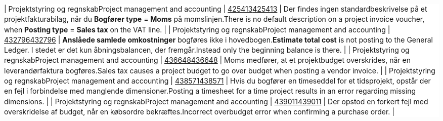| <span data-ttu-id="0b0a9-120">Projektstyring og regnskab</span><span class="sxs-lookup"><span data-stu-id="0b0a9-120">Project management and accounting</span></span> | [<span data-ttu-id="0b0a9-121">425413</span><span class="sxs-lookup"><span data-stu-id="0b0a9-121">425413</span></span>](https://nam06.safelinks.protection.outlook.com/?url=https://fix.lcs.dynamics.com/Issue/Details/?bugId%3D425413&amp;data=04%7C01%7Cshylaw%40microsoft.com%7C30f5b585840c47e84ed708d88d6571b4%7C72f988bf86f141af91ab2d7cd011db47%7C1%7C0%7C637414814172342436%7CUnknown%7CTWFpbGZsb3d8eyJWIjoiMC4wLjAwMDAiLCJQIjoiV2luMzIiLCJBTiI6Ik1haWwiLCJXVCI6Mn0%3D%7C1000&amp;sdata=CVd6u2/edxCmXFa9sonv0WywhGnOir3vwvyVA08LLK4%3D&amp;reserved=0) | <span data-ttu-id="0b0a9-122">Der findes ingen standardbeskrivelse på et projektfakturabilag, når du **Bogfører type** = **Moms** på momslinjen.</span><span class="sxs-lookup"><span data-stu-id="0b0a9-122">There is no default description on a project invoice voucher, when **Posting type** = **Sales tax** on the VAT line.</span></span> |
| <span data-ttu-id="0b0a9-123">Projektstyring og regnskab</span><span class="sxs-lookup"><span data-stu-id="0b0a9-123">Project management and accounting</span></span> | [<span data-ttu-id="0b0a9-124">432796</span><span class="sxs-lookup"><span data-stu-id="0b0a9-124">432796</span></span>](https://nam06.safelinks.protection.outlook.com/?url=https://fix.lcs.dynamics.com/Issue/Details/?bugId%3D432796&amp;data=04%7C01%7Cshylaw%40microsoft.com%7C30f5b585840c47e84ed708d88d6571b4%7C72f988bf86f141af91ab2d7cd011db47%7C1%7C0%7C637414814172342436%7CUnknown%7CTWFpbGZsb3d8eyJWIjoiMC4wLjAwMDAiLCJQIjoiV2luMzIiLCJBTiI6Ik1haWwiLCJXVCI6Mn0%3D%7C1000&amp;sdata=z7aCOAS82zu6693kLM0F3cYAa/3AtyOfkQyMonzg5Ss%3D&amp;reserved=0) | <span data-ttu-id="0b0a9-125">**Anslåede samlede omkostninger** bogføres ikke i hovedbogen.</span><span class="sxs-lookup"><span data-stu-id="0b0a9-125">**Estimate total cost** is not posting to the General Ledger.</span></span> <span data-ttu-id="0b0a9-126">I stedet er det kun åbningsbalancen, der fremgår.</span><span class="sxs-lookup"><span data-stu-id="0b0a9-126">Instead only the beginning balance is there.</span></span> |
| <span data-ttu-id="0b0a9-127">Projektstyring og regnskab</span><span class="sxs-lookup"><span data-stu-id="0b0a9-127">Project management and accounting</span></span> | [<span data-ttu-id="0b0a9-128">436648</span><span class="sxs-lookup"><span data-stu-id="0b0a9-128">436648</span></span>](https://nam06.safelinks.protection.outlook.com/?url=https://fix.lcs.dynamics.com/Issue/Details/?bugId%3D436648&amp;data=04%7C01%7Cshylaw%40microsoft.com%7C30f5b585840c47e84ed708d88d6571b4%7C72f988bf86f141af91ab2d7cd011db47%7C1%7C0%7C637414814172352439%7CUnknown%7CTWFpbGZsb3d8eyJWIjoiMC4wLjAwMDAiLCJQIjoiV2luMzIiLCJBTiI6Ik1haWwiLCJXVCI6Mn0%3D%7C1000&amp;sdata=tdwJ7zrvtx6FyCg8hkKAg4J5W51WUc5nQKutxC8%2BUaU%3D&amp;reserved=0) | <span data-ttu-id="0b0a9-129">Moms medfører, at et projektbudget overskrides, når en leverandørfaktura bogføres.</span><span class="sxs-lookup"><span data-stu-id="0b0a9-129">Sales tax causes a project budget to go over budget when posting a vendor invoice.</span></span> |
| <span data-ttu-id="0b0a9-130">Projektstyring og regnskab</span><span class="sxs-lookup"><span data-stu-id="0b0a9-130">Project management and accounting</span></span> | [<span data-ttu-id="0b0a9-131">438571</span><span class="sxs-lookup"><span data-stu-id="0b0a9-131">438571</span></span>](https://nam06.safelinks.protection.outlook.com/?url=https://fix.lcs.dynamics.com/Issue/Details/?bugId%3D438571&amp;data=04%7C01%7Cshylaw%40microsoft.com%7C30f5b585840c47e84ed708d88d6571b4%7C72f988bf86f141af91ab2d7cd011db47%7C1%7C0%7C637414814172362432%7CUnknown%7CTWFpbGZsb3d8eyJWIjoiMC4wLjAwMDAiLCJQIjoiV2luMzIiLCJBTiI6Ik1haWwiLCJXVCI6Mn0%3D%7C1000&amp;sdata=OasiFlb8eKZDLQBK5Ih%2BX5D3gRbxrP5PDbNidBIm15w%3D&amp;reserved=0) | <span data-ttu-id="0b0a9-132">Hvis du bogfører en timeseddel for et tidsprojekt, opstår der en fejl i forbindelse med manglende dimensioner.</span><span class="sxs-lookup"><span data-stu-id="0b0a9-132">Posting a timesheet for a time project results in an error regarding missing dimensions.</span></span> |
| <span data-ttu-id="0b0a9-133">Projektstyring og regnskab</span><span class="sxs-lookup"><span data-stu-id="0b0a9-133">Project management and accounting</span></span> | [<span data-ttu-id="0b0a9-134">439011</span><span class="sxs-lookup"><span data-stu-id="0b0a9-134">439011</span></span>](https://nam06.safelinks.protection.outlook.com/?url=https://fix.lcs.dynamics.com/Issue/Details/?bugId%3D439011&amp;data=04%7C01%7Cshylaw%40microsoft.com%7C30f5b585840c47e84ed708d88d6571b4%7C72f988bf86f141af91ab2d7cd011db47%7C1%7C0%7C637414814172362432%7CUnknown%7CTWFpbGZsb3d8eyJWIjoiMC4wLjAwMDAiLCJQIjoiV2luMzIiLCJBTiI6Ik1haWwiLCJXVCI6Mn0%3D%7C1000&amp;sdata=GV9/icqkJn7QVbRKvhLN90B387mst0si6rgKouMHCpQ%3D&amp;reserved=0) | <span data-ttu-id="0b0a9-135">Der opstod en forkert fejl med overskridelse af budget, når en købsordre bekræftes.</span><span class="sxs-lookup"><span data-stu-id="0b0a9-135">Incorrect overbudget error when confirming a purchase order.</span></span> |